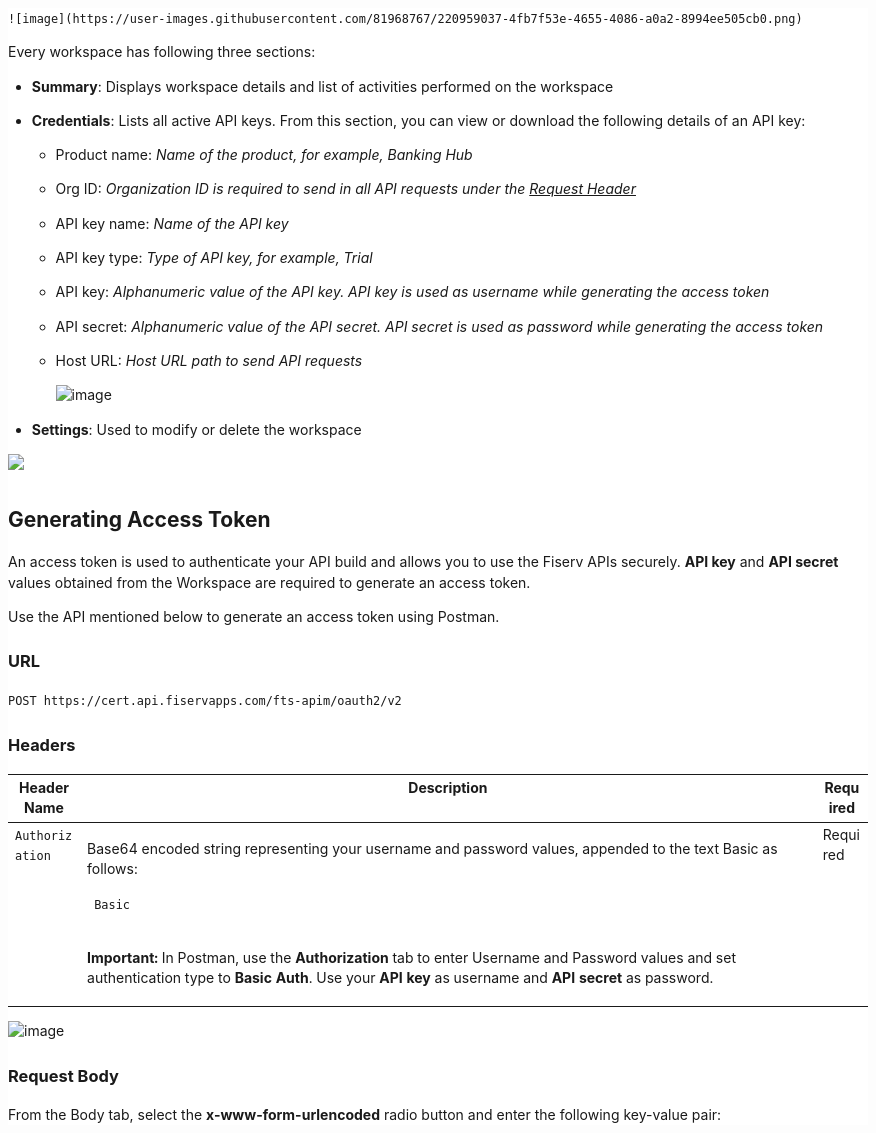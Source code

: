     ![image](https://user-images.githubusercontent.com/81968767/220959037-4fb7f53e-4655-4086-a0a2-8994ee505cb0.png)

Every workspace has following three sections:

* **Summary**: Displays workspace details and list of activities performed on the workspace
* **Credentials**: Lists all active API keys. From this section, you can view or download the following details of an API key:
    * Product name: _Name of the product, for example, Banking Hub_    
    * Org ID: _Organization ID is required to send in all API requests under the [Request Header](#tab-know_our_standard_api_structure)_    
    * API key name: _Name of the API key_
    * API key type: _Type of API key, for example, Trial_
    * API key: _Alphanumeric value of the API key. API key is used as username while generating the access token_
    * API secret: _Alphanumeric value of the API secret. API secret is used as password while generating the access token_
    * Host URL: _Host URL path to send API requests_
      
      ![image](https://github.com/Fiserv/banking-hub/assets/85101648/3832fa3e-867f-4ffd-b8ec-857418bd4fbe)

* **Settings**: Used to modify or delete the workspace

<kbd>
    <img src="https://github.com/Fiserv/banking-hub/assets/85101648/477d8d1b-bfca-428b-84e0-b956a78eb097" />
</kbd>
              

## Generating Access Token

An access token is used to authenticate your API build and allows you to use the Fiserv APIs securely. **API key** and **API secret** values obtained from the Workspace are required to generate an access token. 

Use the API mentioned below to generate an access token using Postman.

### URL

``POST https://cert.api.fiservapps.com/fts-apim/oauth2/v2 ``


### Headers

|     Header Name      |     Description                                          |     Required      |
|---------------------|----------------------------------------------------------|---------------|
|     ``Authorization`` |    <p>Base64 encoded string representing your username and password values, appended to the text Basic as follows: </p> <p> <code> Basic <Base64 encoded username and password> </code></p> <p> **Important:** In Postman, use the **Authorization** tab to enter Username and Password values and set authentication type to **Basic Auth**. Use your **API key** as username and **API secret** as password. </p>                      |     Required    |

![image](https://user-images.githubusercontent.com/81968767/220961162-0931a990-f69a-4be7-a6bb-ab847f9464b2.png)


### Request Body

From the Body tab, select the **x-www-form-urlencoded** radio button and enter the following key-value pair:
